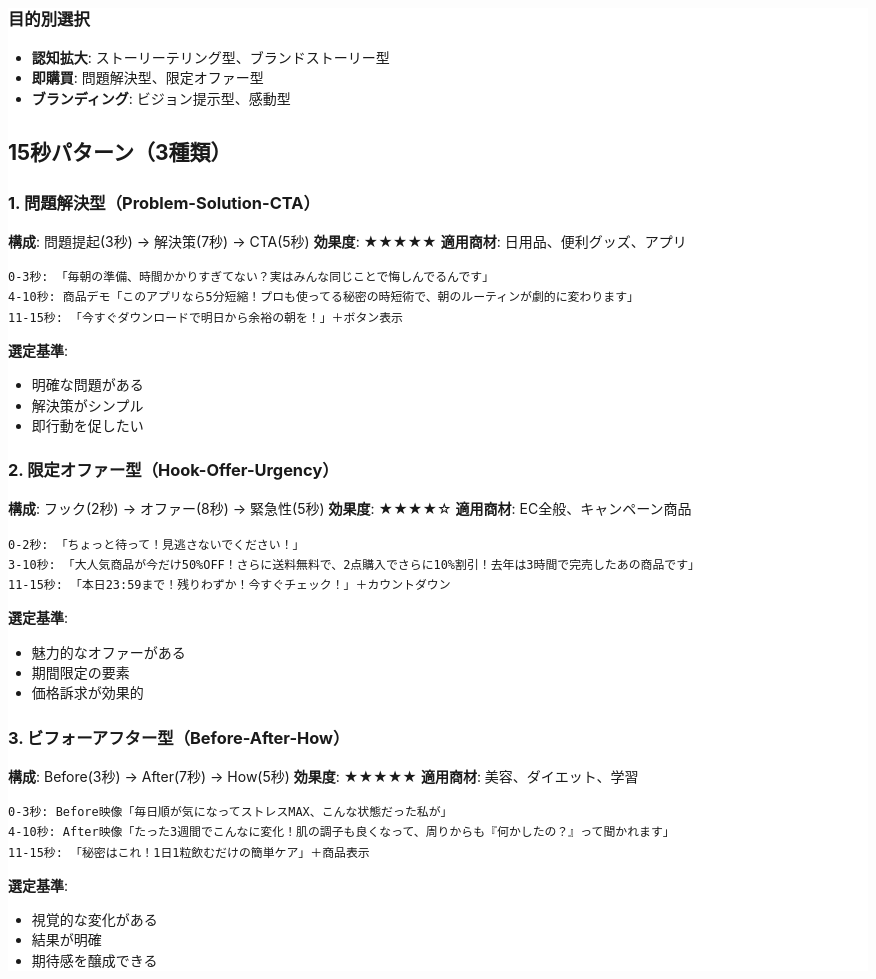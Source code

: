 ### 目的別選択
- **認知拡大**: ストーリーテリング型、ブランドストーリー型
- **即購買**: 問題解決型、限定オファー型
- **ブランディング**: ビジョン提示型、感動型

## 15秒パターン（3種類）

### 1. 問題解決型（Problem-Solution-CTA）
**構成**: 問題提起(3秒) → 解決策(7秒) → CTA(5秒)
**効果度**: ★★★★★
**適用商材**: 日用品、便利グッズ、アプリ

```
0-3秒: 「毎朝の準備、時間かかりすぎてない？実はみんな同じことで悔しんでるんです」
4-10秒: 商品デモ「このアプリなら5分短縮！プロも使ってる秘密の時短術で、朝のルーティンが劇的に変わります」
11-15秒: 「今すぐダウンロードで明日から余裕の朝を！」＋ボタン表示
```

**選定基準**:
- 明確な問題がある
- 解決策がシンプル
- 即行動を促したい

### 2. 限定オファー型（Hook-Offer-Urgency）
**構成**: フック(2秒) → オファー(8秒) → 緊急性(5秒)
**効果度**: ★★★★☆
**適用商材**: EC全般、キャンペーン商品

```
0-2秒: 「ちょっと待って！見逃さないでください！」
3-10秒: 「大人気商品が今だけ50%OFF！さらに送料無料で、2点購入でさらに10%割引！去年は3時間で完売したあの商品です」
11-15秒: 「本日23:59まで！残りわずか！今すぐチェック！」＋カウントダウン
```

**選定基準**:
- 魅力的なオファーがある
- 期間限定の要素
- 価格訴求が効果的

### 3. ビフォーアフター型（Before-After-How）
**構成**: Before(3秒) → After(7秒) → How(5秒)
**効果度**: ★★★★★
**適用商材**: 美容、ダイエット、学習

```
0-3秒: Before映像「毎日順が気になってストレスMAX、こんな状態だった私が」
4-10秒: After映像「たった3週間でこんなに変化！肌の調子も良くなって、周りからも『何かしたの？』って聞かれます」
11-15秒: 「秘密はこれ！1日1粒飲むだけの簡単ケア」＋商品表示
```

**選定基準**:
- 視覚的な変化がある
- 結果が明確
- 期待感を醸成できる
